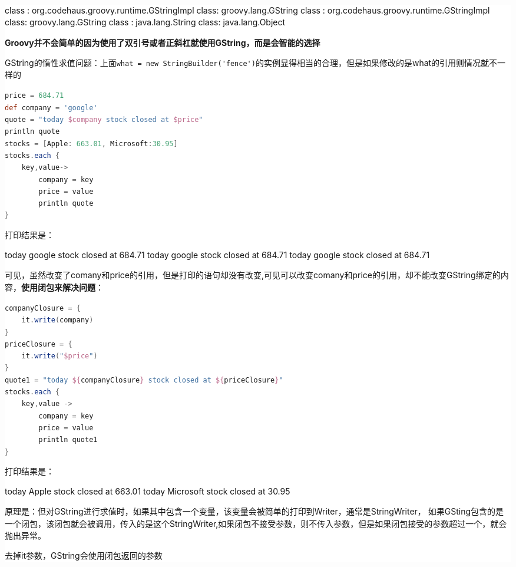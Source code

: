class : org.codehaus.groovy.runtime.GStringImpl
class: groovy.lang.GString
class : org.codehaus.groovy.runtime.GStringImpl
class: groovy.lang.GString
class : java.lang.String
class: java.lang.Object

**Groovy并不会简单的因为使用了双引号或者正斜杠就使用GString，而是会智能的选择**

GString的惰性求值问题：上面`what = new StringBuilder('fence')`的实例显得相当的合理，但是如果修改的是what的引用则情况就不一样的

```groovy
price = 684.71
def company = 'google'
quote = "today $company stock closed at $price"
println quote
stocks = [Apple: 663.01, Microsoft:30.95]
stocks.each {
    key,value->
        company = key
        price = value
        println quote
}
```
打印结果是：

today google stock closed at 684.71
today google stock closed at 684.71
today google stock closed at 684.71

可见，虽然改变了comany和price的引用，但是打印的语句却没有改变,可见可以改变comany和price的引用，却不能改变GString绑定的内容，**使用闭包来解决问题**：

```groovy
companyClosure = {
    it.write(company)
}
priceClosure = {
    it.write("$price")
}
quote1 = "today ${companyClosure} stock closed at ${priceClosure}"
stocks.each {
    key,value ->
        company = key
        price = value
        println quote1
}
```
打印结果是：

today Apple stock closed at 663.01
today Microsoft stock closed at 30.95

原理是：但对GString进行求值时，如果其中包含一个变量，该变量会被简单的打印到Writer，通常是StringWriter，
如果GSting包含的是一个闭包，该闭包就会被调用，传入的是这个StringWriter,如果闭包不接受参数，则不传入参数，但是如果闭包接受的参数超过一个，就会抛出异常。

去掉it参数，GString会使用闭包返回的参数
